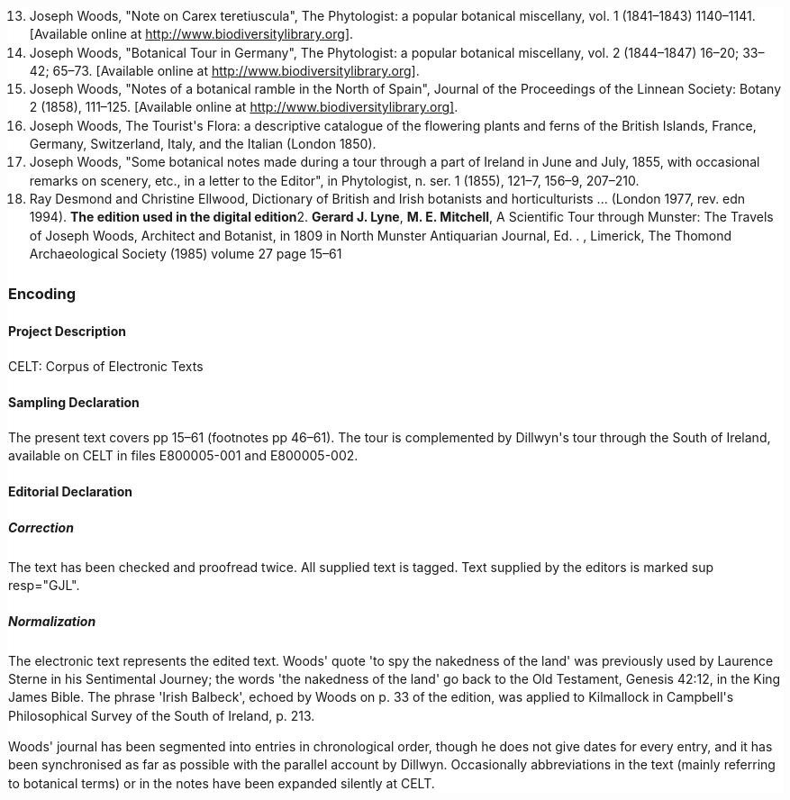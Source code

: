 13. Joseph Woods, "Note on Carex teretiuscula", The Phytologist: a popular botanical miscellany, vol. 1 (1841–1843) 1140–1141. [Available online at http://www.biodiversitylibrary.org].
14. Joseph Woods, "Botanical Tour in Germany", The Phytologist: a popular botanical miscellany, vol. 2 (1844–1847) 16–20; 33–42; 65–73. [Available online at http://www.biodiversitylibrary.org].
15. Joseph Woods, "Notes of a botanical ramble in the North of Spain", Journal of the Proceedings of the Linnean Society: Botany 2 (1858), 111–125. [Available online at http://www.biodiversitylibrary.org].
16. Joseph Woods, The Tourist's Flora: a descriptive catalogue of the flowering plants and ferns of the British Islands, France, Germany, Switzerland, Italy, and the Italian (London 1850).
17. Joseph Woods, "Some botanical notes made during a tour through a part of Ireland in June and July, 1855, with occasional remarks on scenery, etc., in a letter to the Editor", in Phytologist, n. ser. 1 (1855), 121–7, 156–9, 207–210.
18. Ray Desmond and Christine Ellwood, Dictionary of British and Irish botanists and horticulturists ... (London 1977, rev. edn 1994).
**The edition used in the digital edition**2. **Gerard J. Lyne**, **M. E. Mitchell**, A Scientific Tour through Munster: The Travels of Joseph Woods, Architect and Botanist, in 1809 in North Munster Antiquarian Journal, Ed. . , Limerick, The Thomond Archaeological Society (1985) volume 27 page 15–61

### Encoding


#### Project Description


CELT: Corpus of Electronic Texts


#### Sampling Declaration


The present text covers pp 15–61 (footnotes pp 46–61). The tour is complemented by Dillwyn's tour through the South of Ireland, available on CELT in files E800005-001 and E800005-002.


#### Editorial Declaration


##### Correction


The text has been checked and proofread twice. All supplied text is tagged. Text supplied by the editors is marked sup resp="GJL".


##### Normalization


The electronic text represents the edited text. Woods' quote 'to spy the nakedness of the land' was previously used by Laurence Sterne in his Sentimental Journey; the words 'the nakedness of the land' go back to the Old Testament, Genesis 42:12, in the King James Bible. The phrase 'Irish Balbeck', echoed by Woods on p. 33 of the edition, was applied to Kilmallock in Campbell's Philosophical Survey of the South of Ireland, p. 213.


Woods' journal has been segmented into entries in chronological order, though he does not give dates for every entry, and it has been synchronised as far as possible with the parallel account by Dillwyn. Occasionally abbreviations in the text (mainly referring to botanical terms) or in the notes have been expanded silently at CELT.
